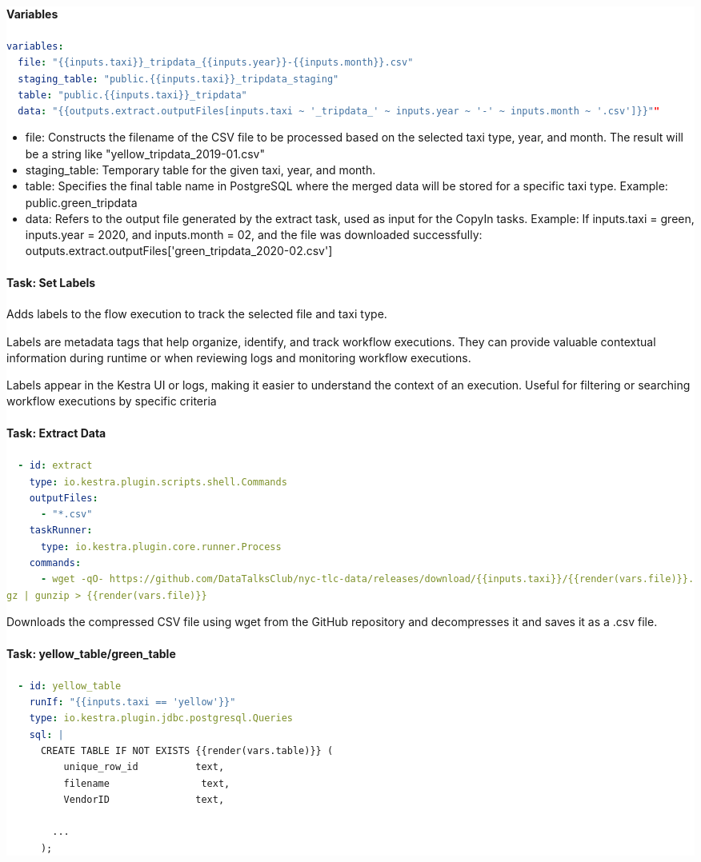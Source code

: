 #### Variables

```yaml
variables:
  file: "{{inputs.taxi}}_tripdata_{{inputs.year}}-{{inputs.month}}.csv"
  staging_table: "public.{{inputs.taxi}}_tripdata_staging"
  table: "public.{{inputs.taxi}}_tripdata"
  data: "{{outputs.extract.outputFiles[inputs.taxi ~ '_tripdata_' ~ inputs.year ~ '-' ~ inputs.month ~ '.csv']}}""
```  

- file: Constructs the filename of the CSV file to be processed based on the selected taxi type, year, and month. The result will be a string like "yellow_tripdata_2019-01.csv"
- staging_table: Temporary table for the given taxi, year, and month.
- table: Specifies the final table name in PostgreSQL where the merged data will be stored for a specific taxi type. Example: public.green_tripdata
- data:  Refers to the output file generated by the extract task, used as input for the CopyIn tasks. Example: If inputs.taxi = green, inputs.year = 2020, and inputs.month = 02, and the file was downloaded successfully: outputs.extract.outputFiles['green_tripdata_2020-02.csv']




#### Task: Set Labels

Adds labels to the flow execution to track the selected file and taxi type.

Labels are metadata tags that help organize, identify, and track workflow executions. They can provide valuable contextual information during runtime or when reviewing logs and monitoring workflow executions.

Labels appear in the Kestra UI or logs, making it easier to understand the context of an execution. Useful for filtering or searching workflow executions by specific criteria

#### Task: Extract Data

```yaml
  - id: extract
    type: io.kestra.plugin.scripts.shell.Commands
    outputFiles:
      - "*.csv"
    taskRunner:
      type: io.kestra.plugin.core.runner.Process
    commands:
      - wget -qO- https://github.com/DataTalksClub/nyc-tlc-data/releases/download/{{inputs.taxi}}/{{render(vars.file)}}.gz | gunzip > {{render(vars.file)}}

```

Downloads the compressed CSV file using wget from the GitHub repository and decompresses it and saves it as a .csv file.

#### Task: yellow_table/green_table

```yaml
  - id: yellow_table
    runIf: "{{inputs.taxi == 'yellow'}}"
    type: io.kestra.plugin.jdbc.postgresql.Queries
    sql: |
      CREATE TABLE IF NOT EXISTS {{render(vars.table)}} (
          unique_row_id          text,
          filename                text,
          VendorID               text,

        ...
      );
```      
